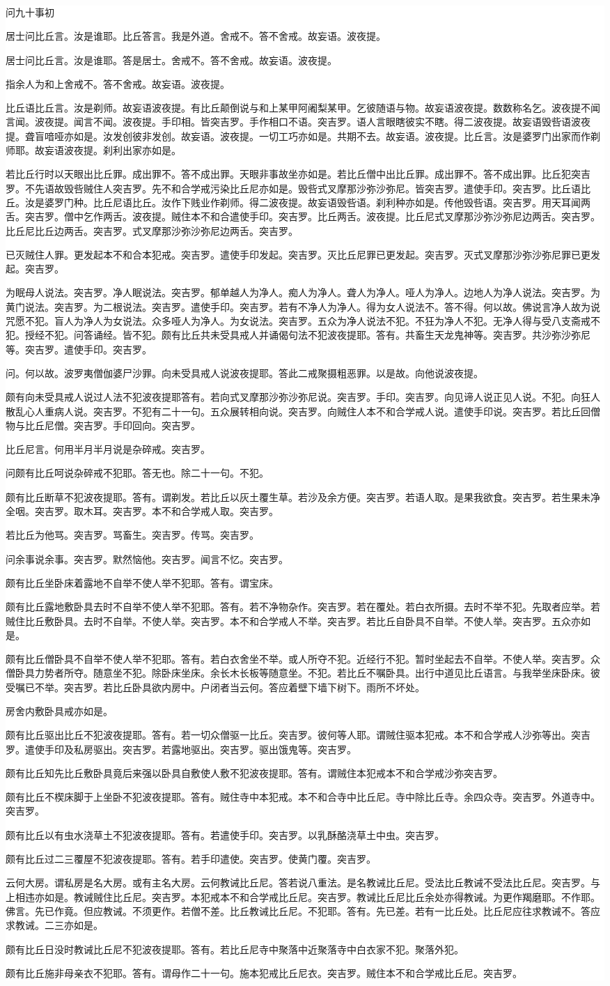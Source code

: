 问九十事初  

居士问比丘言。汝是谁耶。比丘答言。我是外道。舍戒不。答不舍戒。故妄语。波夜提。  

居士问比丘言。汝是谁耶。答是居士。舍戒不。答不舍戒。故妄语。波夜提。  

指余人为和上舍戒不。答不舍戒。故妄语。波夜提。  

比丘语比丘言。汝是剃师。故妄语波夜提。有比丘颠倒说与和上某甲阿阇梨某甲。乞彼随语与物。故妄语波夜提。数数称名乞。波夜提不闻言闻。波夜提。闻言不闻。波夜提。手印相。皆突吉罗。手作相口不语。突吉罗。语人言眼瞎彼实不瞎。得二波夜提。故妄语毁呰语波夜提。聋盲喑哑亦如是。汝发创彼非发创。故妄语。波夜提。一切工巧亦如是。共期不去。故妄语。波夜提。比丘言。汝是婆罗门出家而作剃师耶。故妄语波夜提。刹利出家亦如是。  

若比丘行时以天眼出比丘罪。成出罪不。答不成出罪。天眼非事故坐亦如是。若比丘僧中出比丘罪。成出罪不。答不成出罪。比丘犯突吉罗。不先语故毁呰贼住人突吉罗。先不和合学戒污染比丘尼亦如是。毁呰式叉摩那沙弥沙弥尼。皆突吉罗。遣使手印。突吉罗。比丘语比丘。汝是婆罗门种。比丘尼语比丘。汝作下贱业作剃师。得二波夜提。故妄语毁呰语。刹利种亦如是。传他毁呰语。突吉罗。用天耳闻两舌。突吉罗。僧中乞作两舌。波夜提。贼住本不和合遣使手印。突吉罗。比丘两舌。波夜提。比丘尼式叉摩那沙弥沙弥尼边两舌。突吉罗。比丘尼比丘边两舌。突吉罗。式叉摩那沙弥沙弥尼边两舌。突吉罗。  

已灭贼住人罪。更发起本不和合本犯戒。突吉罗。遣使手印发起。突吉罗。灭比丘尼罪已更发起。突吉罗。灭式叉摩那沙弥沙弥尼罪已更发起。突吉罗。  

为眠母人说法。突吉罗。净人眠说法。突吉罗。郁单越人为净人。痴人为净人。聋人为净人。哑人为净人。边地人为净人说法。突吉罗。为黄门说法。突吉罗。为二根说法。突吉罗。遣使手印。突吉罗。若有不净人为净人。得为女人说法不。答不得。何以故。佛说言净人故为说咒愿不犯。盲人为净人为女说法。众多哑人为净人。为女说法。突吉罗。五众为净人说法不犯。不狂为净人不犯。无净人得与受八支斋戒不犯。授经不犯。问答诵经。皆不犯。颇有比丘共未受具戒人并诵偈句法不犯波夜提耶。答有。共畜生天龙鬼神等。突吉罗。共沙弥沙弥尼等。突吉罗。遣使手印。突吉罗。  

问。何以故。波罗夷僧伽婆尸沙罪。向未受具戒人说波夜提耶。答此二戒聚摄粗恶罪。以是故。向他说波夜提。  

颇有向未受具戒人说过人法不犯波夜提耶答有。若向式叉摩那沙弥沙弥尼说。突吉罗。手印。突吉罗。向见谛人说正见人说。不犯。向狂人散乱心人重病人说。突吉罗。不犯有二十一句。五众展转相向说。突吉罗。向贼住人本不和合学戒人说。遣使手印说。突吉罗。若比丘回僧物与比丘尼僧。突吉罗。手印回向。突吉罗。  

比丘尼言。何用半月半月说是杂碎戒。突吉罗。  

问颇有比丘呵说杂碎戒不犯耶。答无也。除二十一句。不犯。  

颇有比丘断草不犯波夜提耶。答有。谓剃发。若比丘以灰土覆生草。若沙及余方便。突吉罗。若语人取。是果我欲食。突吉罗。若生果未净全咽。突吉罗。取木耳。突吉罗。本不和合学戒人取。突吉罗。  

若比丘为他骂。突吉罗。骂畜生。突吉罗。传骂。突吉罗。  

问余事说余事。突吉罗。默然恼他。突吉罗。闻言不忆。突吉罗。  

颇有比丘坐卧床着露地不自举不使人举不犯耶。答有。谓宝床。  

颇有比丘露地敷卧具去时不自举不使人举不犯耶。答有。若不净物杂作。突吉罗。若在覆处。若白衣所摄。去时不举不犯。先取者应举。若贼住比丘敷卧具。去时不自举。不使人举。突吉罗。本不和合学戒人不举。突吉罗。若比丘自卧具不自举。不使人举。突吉罗。五众亦如是。  

颇有比丘僧卧具不自举不使人举不犯耶。答有。若白衣舍坐不举。或人所夺不犯。近经行不犯。暂时坐起去不自举。不使人举。突吉罗。众僧卧具力势者所夺。随意坐不犯。除卧床坐床。余长木长板等随意坐。不犯。若比丘不嘱卧具。出行中道见比丘语言。与我举坐床卧床。彼受嘱已不举。突吉罗。若比丘卧具欲内房中。户闭者当云何。答应着壁下墙下树下。雨所不坏处。  

房舍内敷卧具戒亦如是。  

颇有比丘驱出比丘不犯波夜提耶。答有。若一切众僧驱一比丘。突吉罗。彼何等人耶。谓贼住驱本犯戒。本不和合学戒人沙弥等出。突吉罗。遣使手印及私房驱出。突吉罗。若露地驱出。突吉罗。驱出饿鬼等。突吉罗。  

颇有比丘知先比丘敷卧具竟后来强以卧具自敷使人敷不犯波夜提耶。答有。谓贼住本犯戒本不和合学戒沙弥突吉罗。  

颇有比丘不楔床脚于上坐卧不犯波夜提耶。答有。贼住寺中本犯戒。本不和合寺中比丘尼。寺中除比丘寺。余四众寺。突吉罗。外道寺中。突吉罗。  

颇有比丘以有虫水浇草土不犯波夜提耶。答有。若遣使手印。突吉罗。以乳酥酪浇草土中虫。突吉罗。  

颇有比丘过二三覆屋不犯波夜提耶。答有。若手印遣使。突吉罗。使黄门覆。突吉罗。  

云何大房。谓私房是名大房。或有主名大房。云何教诫比丘尼。答若说八重法。是名教诫比丘尼。受法比丘教诫不受法比丘尼。突吉罗。与上相违亦如是。教诫贼住比丘尼。突吉罗。本犯戒本不和合学戒比丘尼。突吉罗。教诫比丘尼比丘余处亦得教诫。为更作羯磨耶。不作耶。佛言。先已作竟。但应教诫。不须更作。若僧不差。比丘教诫比丘尼。不犯耶。答有。先已差。若有一比丘处。比丘尼应往求教诫不。答应求教诫。二三亦如是。  

颇有比丘日没时教诫比丘尼不犯波夜提耶。答有。若比丘尼寺中聚落中近聚落寺中白衣家不犯。聚落外犯。  

颇有比丘施非母亲衣不犯耶。答有。谓母作二十一句。施本犯戒比丘尼衣。突吉罗。贼住本不和合学戒比丘尼。突吉罗。  
